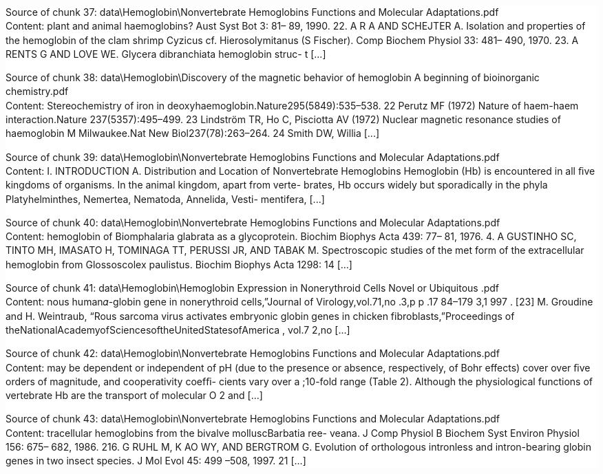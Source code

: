 Source of chunk 37: data\Hemoglobin\Nonvertebrate Hemoglobins   Functions and Molecular Adaptations.pdf<br>Content: plant and animal haemoglobins? Aust Syst Bot 3: 81– 89, 1990.
22. A R A AND SCHEJTER A. Isolation and properties of the hemoglobin of
the clam shrimp Cyzicus cf. Hierosolymitanus (S Fischer). Comp
Biochem Physiol 33: 481– 490, 1970.
23. A RENTS G AND LOVE WE. Glycera dibranchiata hemoglobin struc-
t [...] 

Source of chunk 38: data\Hemoglobin\Discovery of the magnetic behavior of hemoglobin  A beginning of bioinorganic chemistry.pdf<br>Content: Stereochemistry of iron in deoxyhaemoglobin.Nature295(5849):535–538.
22 Perutz MF (1972) Nature of haem-haem interaction.Nature
237(5357):495–499.
23 Lindström TR, Ho C, Pisciotta AV (1972) Nuclear magnetic resonance
studies of haemoglobin M Milwaukee.Nat New Biol237(78):263–264.
24 Smith DW, Willia [...] 

Source of chunk 39: data\Hemoglobin\Nonvertebrate Hemoglobins   Functions and Molecular Adaptations.pdf<br>Content: I. INTRODUCTION
A. Distribution and Location of Nonvertebrate
Hemoglobins
Hemoglobin (Hb) is encountered in all ﬁve kingdoms
of organisms. In the animal kingdom, apart from verte-
brates, Hb occurs widely but sporadically in the phyla
Platyhelminthes, Nemertea, Nematoda, Annelida, Vesti-
mentifera,  [...] 

Source of chunk 40: data\Hemoglobin\Nonvertebrate Hemoglobins   Functions and Molecular Adaptations.pdf<br>Content: hemoglobin of Biomphalaria glabrata as a glycoprotein. Biochim
Biophys Acta 439: 77– 81, 1976.
4. A GUSTINHO SC, TINTO MH, IMASATO H, TOMINAGA TT, PERUSSI JR, AND
TABAK M. Spectroscopic studies of the met form of the extracellular
hemoglobin from Glossoscolex paulistus. Biochim Biophys Acta
1298: 14 [...] 

Source of chunk 41: data\Hemoglobin\Hemoglobin Expression in Nonerythroid Cells  Novel or Ubiquitous .pdf<br>Content: nous human𝛼-globin gene in nonerythroid cells,”Journal of
Virology,vol.71,no .3,p p .17 84–179 3,1 997 .
[23] M. Groudine and H. Weintraub, “Rous sarcoma virus activates
embryonic globin genes in chicken fibroblasts,”Proceedings of
theNationalAcademyofSciencesoftheUnitedStatesofAmerica ,
vol.7 2,no  [...] 

Source of chunk 42: data\Hemoglobin\Nonvertebrate Hemoglobins   Functions and Molecular Adaptations.pdf<br>Content: may be dependent or independent of pH (due to the
presence or absence, respectively, of Bohr effects) cover
over ﬁve orders of magnitude, and cooperativity coefﬁ-
cients vary over a ;10-fold range (Table 2).
Although the physiological functions of vertebrate
Hb are the transport of molecular O 2 and [...] 

Source of chunk 43: data\Hemoglobin\Nonvertebrate Hemoglobins   Functions and Molecular Adaptations.pdf<br>Content: tracellular hemoglobins from the bivalve molluscBarbatia ree-
veana. J Comp Physiol B Biochem Syst Environ Physiol 156:
675– 682, 1986.
216. G RUHL M, K AO WY, AND BERGTROM G. Evolution of orthologous
intronless and intron-bearing globin genes in two insect species. J
Mol Evol 45: 499 –508, 1997.
21 [...] 
